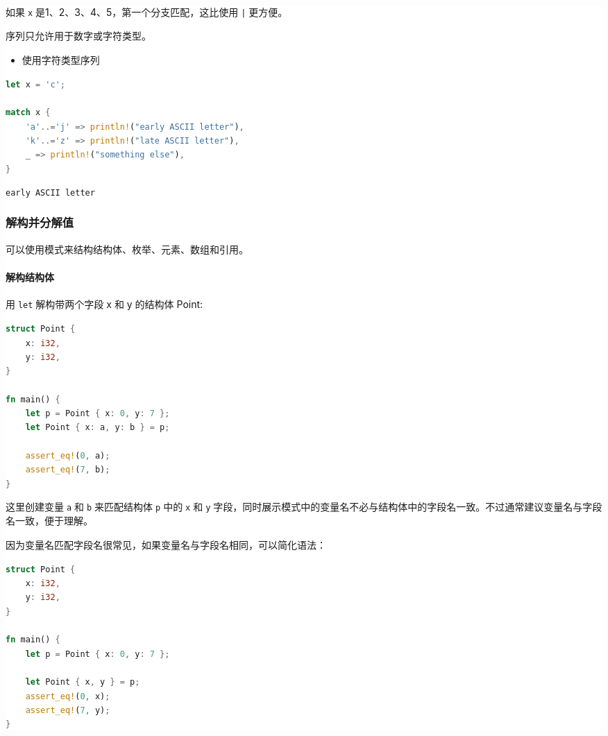 如果 `x` 是1、2、3、4、5，第一个分支匹配，这比使用 `|` 更方便。

序列只允许用于数字或字符类型。

- 使用字符类型序列

```rust
let x = 'c';

match x {
    'a'..='j' => println!("early ASCII letter"),
    'k'..='z' => println!("late ASCII letter"),
    _ => println!("something else"),
}
```

```sh
early ASCII letter
```

### 解构并分解值

可以使用模式来结构结构体、枚举、元素、数组和引用。

#### 解构结构体

用 `let` 解构带两个字段 x 和 y 的结构体 Point:

```rust
struct Point {
    x: i32,
    y: i32,
}

fn main() {
    let p = Point { x: 0, y: 7 };
    let Point { x: a, y: b } = p;

    assert_eq!(0, a);
    assert_eq!(7, b);
}
```

这里创建变量 `a` 和 `b` 来匹配结构体 `p` 中的 `x` 和 `y` 字段，同时展示模式中的变量名不必与结构体中的字段名一致。不过通常建议变量名与字段名一致，便于理解。

因为变量名匹配字段名很常见，如果变量名与字段名相同，可以简化语法：

```rust
struct Point {
    x: i32,
    y: i32,
}

fn main() {
    let p = Point { x: 0, y: 7 };

    let Point { x, y } = p;
    assert_eq!(0, x);
    assert_eq!(7, y);
}
```
